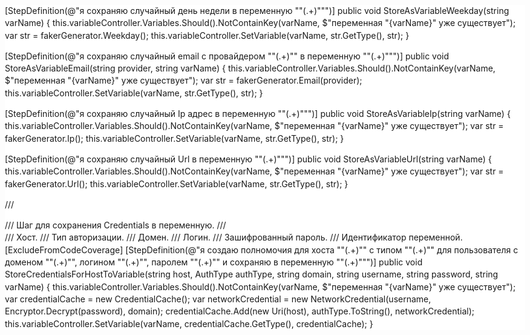[StepDefinition(@"я сохраняю случайный день недели в переменную ""(.+)""")]
public void StoreAsVariableWeekday(string varName)
{
    this.variableController.Variables.Should().NotContainKey(varName, $"переменная \"{varName}\" уже существует");
    var str = fakerGenerator.Weekday();
    this.variableController.SetVariable(varName, str.GetType(), str);
}

[StepDefinition(@"я сохраняю случайный email с провайдером ""(.+)"" в переменную ""(.+)""")]
public void StoreAsVariableEmail(string provider, string varName)
{
    this.variableController.Variables.Should().NotContainKey(varName, $"переменная \"{varName}\" уже существует");
    var str = fakerGenerator.Email(provider);
    this.variableController.SetVariable(varName, str.GetType(), str);
}

[StepDefinition(@"я сохраняю случайный Ip адрес в переменную ""(.+)""")]
public void StoreAsVariableIp(string varName)
{
    this.variableController.Variables.Should().NotContainKey(varName, $"переменная \"{varName}\" уже существует");
    var str = fakerGenerator.Ip();
    this.variableController.SetVariable(varName, str.GetType(), str);
}

[StepDefinition(@"я сохраняю случайный Url в переменную ""(.+)""")]
public void StoreAsVariableUrl(string varName)
{
    this.variableController.Variables.Should().NotContainKey(varName, $"переменная \"{varName}\" уже существует");
    var str = fakerGenerator.Url();
    this.variableController.SetVariable(varName, str.GetType(), str);
}

/// <summary>
/// Шаг для сохранения Credentials в переменную.
/// </summary>
/// <param name="host">Хост.</param>
/// <param name="authType">Тип авторизации.</param>
/// <param name="domain">Домен.</param>
/// <param name="username">Логин.</param>
/// <param name="password">Зашифрованный пароль.</param>
/// <param name="varName">Идентификатор переменной.</param>
[ExcludeFromCodeCoverage]
[StepDefinition(@"я создаю полномочия для хоста ""(.+)"" c типом ""(.+)"" для пользователя с доменом ""(.+)"", логином ""(.+)"", паролем ""(.+)"" и сохраняю в переменную ""(.+)""")]
public void StoreCredentialsForHostToVariable(string host, AuthType authType, string domain, string username, string password, string varName)
{
    this.variableController.Variables.Should().NotContainKey(varName, $"переменная \"{varName}\" уже существует");
    var credentialCache = new CredentialCache();
    var networkCredential = new NetworkCredential(username, Encryptor.Decrypt(password), domain);
    credentialCache.Add(new Uri(host), authType.ToString(), networkCredential);
    this.variableController.SetVariable(varName, credentialCache.GetType(), credentialCache);
}
